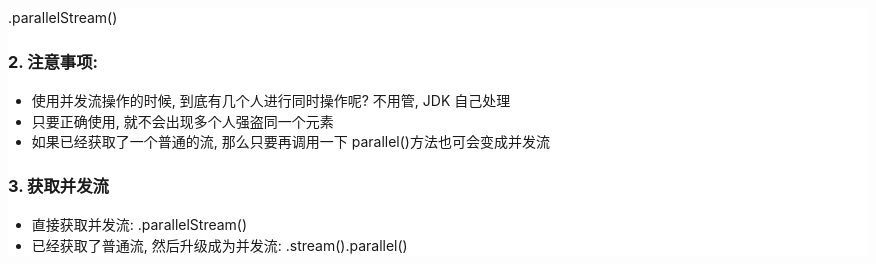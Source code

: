 .parallelStream()

### 2. 注意事项:

+ 使用并发流操作的时候, 到底有几个人进行同时操作呢? 不用管, JDK 自己处理
+ 只要正确使用, 就不会出现多个人强盗同一个元素
+ 如果已经获取了一个普通的流, 那么只要再调用一下 parallel()方法也可会变成并发流



### 3. 获取并发流

+ 直接获取并发流: .parallelStream()
+ 已经获取了普通流, 然后升级成为并发流: .stream().parallel()







